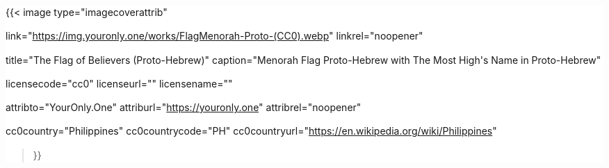 {{< image
  type="imagecoverattrib"

  link="https://img.youronly.one/works/FlagMenorah-Proto-(CC0).webp"
  linkrel="noopener"

  title="The Flag of Believers (Proto-Hebrew)"
  caption="Menorah Flag Proto-Hebrew with The Most High's Name in Proto-Hebrew"

  licensecode="cc0"
  licenseurl=""
  licensename=""

  attribto="YourOnly.One"
  attriburl="https://youronly.one"
  attribrel="noopener"

  cc0country="Philippines"
  cc0countrycode="PH"
  cc0countryurl="https://en.wikipedia.org/wiki/Philippines"
>}}
